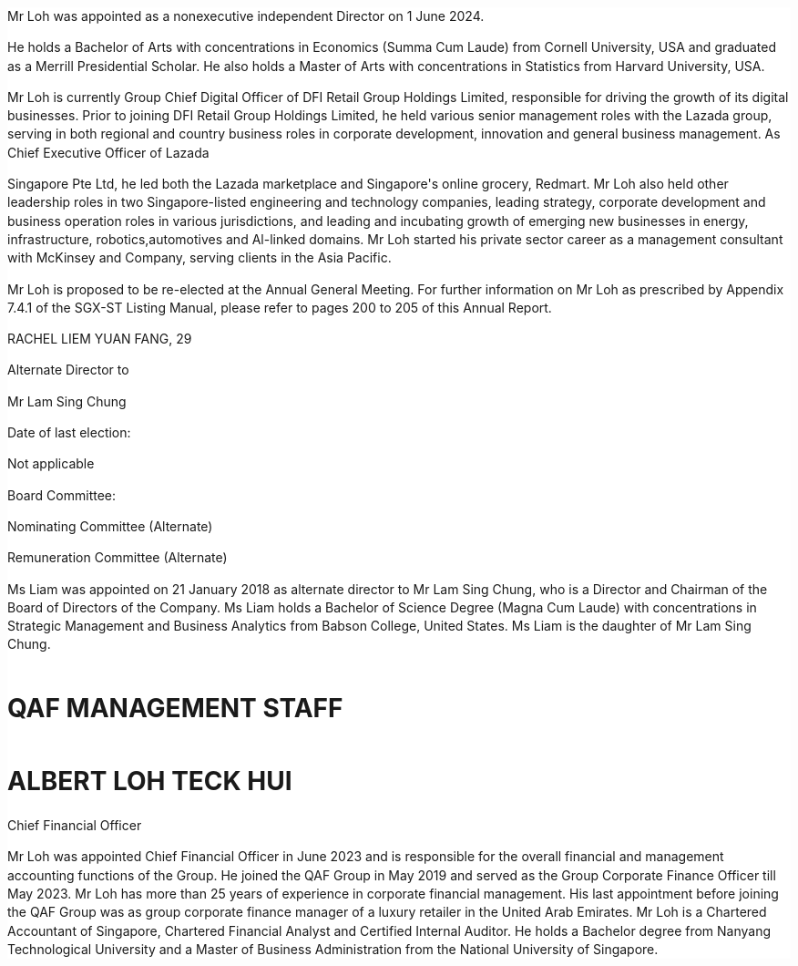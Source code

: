 Mr Loh was appointed as a nonexecutive independent Director on 1 June 2024.

He holds a Bachelor of Arts with concentrations in Economics (Summa Cum Laude) from Cornell University, USA and graduated as a Merrill Presidential Scholar. He also holds a Master of Arts with concentrations in Statistics from Harvard University, USA.

Mr Loh is currently Group Chief Digital Officer of DFI Retail Group Holdings Limited, responsible for driving the growth of its digital businesses. Prior to joining DFI Retail Group Holdings Limited, he held various senior management roles with the Lazada group, serving in both regional and country business roles in corporate development, innovation and general business management. As Chief Executive Officer of Lazada

Singapore Pte Ltd, he led both the Lazada marketplace and Singapore's online grocery, Redmart. Mr Loh also held other leadership roles in two Singapore-listed engineering and technology companies, leading strategy, corporate development and business operation roles in various jurisdictions, and leading and incubating growth of emerging new businesses in energy, infrastructure, robotics,automotives and Al-linked domains. Mr Loh started his private sector career as a management consultant with McKinsey and Company, serving clients in the Asia Pacific.

Mr Loh is proposed to be re-elected at the Annual General Meeting. For further information on Mr Loh as prescribed by Appendix 7.4.1 of the SGX-ST Listing Manual, please refer to pages 200 to 205 of this Annual Report.

RACHEL LIEM YUAN FANG, 29

Alternate Director to

Mr Lam Sing Chung

Date of last election:

Not applicable

Board Committee:

Nominating Committee (Alternate)

Remuneration Committee (Alternate)

Ms Liam was appointed on 21 January 2018 as alternate director to Mr Lam Sing Chung, who is a Director and Chairman of the Board of Directors of the Company. Ms Liam holds a Bachelor of Science Degree (Magna Cum Laude) with concentrations in Strategic Management and Business Analytics from Babson College, United States. Ms Liam is the daughter of Mr Lam Sing Chung.

# QAF MANAGEMENT STAFF

# ALBERT LOH TECK HUI

Chief Financial Officer

Mr Loh was appointed Chief Financial Officer in June 2023 and is responsible for the overall financial and management accounting functions of the Group. He joined the QAF Group in May 2019 and served as the Group Corporate Finance Officer till May 2023. Mr Loh has more than 25 years of experience in corporate financial management. His last appointment before joining the QAF Group was as group corporate finance manager of a luxury retailer in the United Arab Emirates. Mr Loh is a Chartered Accountant of Singapore, Chartered Financial Analyst and Certified Internal Auditor. He holds a Bachelor degree from Nanyang Technological University and a Master of Business Administration from the National University of Singapore.
